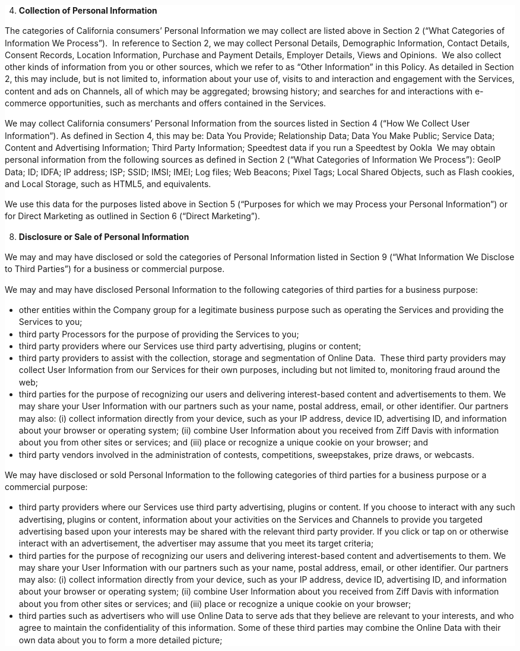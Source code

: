4.  **Collection of Personal Information**

The categories of California consumers’ Personal Information we may collect are listed above in Section 2 (“What Categories of Information We Process”).  In reference to Section 2, we may collect Personal Details, Demographic Information, Contact Details, Consent Records, Location Information, Purchase and Payment Details, Employer Details, Views and Opinions.  We also collect other kinds of information from you or other sources, which we refer to as “Other Information” in this Policy. As detailed in Section 2, this may include, but is not limited to, information about your use of, visits to and interaction and engagement with the Services, content and ads on Channels, all of which may be aggregated; browsing history; and searches for and interactions with e-commerce opportunities, such as merchants and offers contained in the Services.

We may collect California consumers’ Personal Information from the sources listed in Section 4 (“How We Collect User Information”). As defined in Section 4, this may be: Data You Provide; Relationship Data; Data You Make Public; Service Data; Content and Advertising Information; Third Party Information; Speedtest data if you run a Speedtest by Ookla  We may obtain personal information from the following sources as defined in Section 2 (“What Categories of Information We Process”): GeoIP Data; ID; IDFA; IP address; ISP; SSID; IMSI; IMEI; Log files; Web Beacons; Pixel Tags; Local Shared Objects, such as Flash cookies, and Local Storage, such as HTML5, and equivalents.

We use this data for the purposes listed above in Section 5 (“Purposes for which we may Process your Personal Information”) or for Direct Marketing as outlined in Section 6 (“Direct Marketing”).

8.  **Disclosure or Sale of Personal Information**

We may and may have disclosed or sold the categories of Personal Information listed in Section 9 (“What Information We Disclose to Third Parties”) for a business or commercial purpose.

We may and may have disclosed Personal Information to the following categories of third parties for a business purpose:

*   other entities within the Company group for a legitimate business purpose such as operating the Services and providing the Services to you;
*   third party Processors for the purpose of providing the Services to you;
*   third party providers where our Services use third party advertising, plugins or content;
*   third party providers to assist with the collection, storage and segmentation of Online Data.  These third party providers may collect User Information from our Services for their own purposes, including but not limited to, monitoring fraud around the web;
*   third parties for the purpose of recognizing our users and delivering interest-based content and advertisements to them. We may share your User Information with our partners such as your name, postal address, email, or other identifier. Our partners may also: (i) collect information directly from your device, such as your IP address, device ID, advertising ID, and information about your browser or operating system; (ii) combine User Information about you received from Ziff Davis with information about you from other sites or services; and (iii) place or recognize a unique cookie on your browser; and
*   third party vendors involved in the administration of contests, competitions, sweepstakes, prize draws, or webcasts.

We may have disclosed or sold Personal Information to the following categories of third parties for a business purpose or a commercial purpose:

*   third party providers where our Services use third party advertising, plugins or content. If you choose to interact with any such advertising, plugins or content, information about your activities on the Services and Channels to provide you targeted advertising based upon your interests may be shared with the relevant third party provider. If you click or tap on or otherwise interact with an advertisement, the advertiser may assume that you meet its target criteria;
*   third parties for the purpose of recognizing our users and delivering interest-based content and advertisements to them. We may share your User Information with our partners such as your name, postal address, email, or other identifier. Our partners may also: (i) collect information directly from your device, such as your IP address, device ID, advertising ID, and information about your browser or operating system; (ii) combine User Information about you received from Ziff Davis with information about you from other sites or services; and (iii) place or recognize a unique cookie on your browser;
*   third parties such as advertisers who will use Online Data to serve ads that they believe are relevant to your interests, and who agree to maintain the confidentiality of this information. Some of these third parties may combine the Online Data with their own data about you to form a more detailed picture;